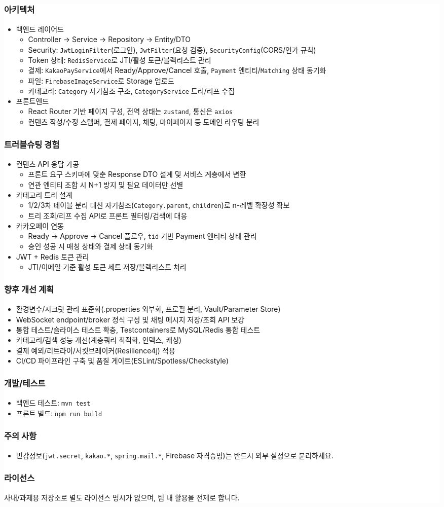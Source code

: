 ### 아키텍처
- 백엔드 레이어드
  - Controller → Service → Repository → Entity/DTO
  - Security: `JwtLoginFilter`(로그인), `JwtFilter`(요청 검증), `SecurityConfig`(CORS/인가 규칙)
  - Token 상태: `RedisService`로 JTI/활성 토큰/블랙리스트 관리
  - 결제: `KakaoPayService`에서 Ready/Approve/Cancel 호출, `Payment` 엔티티/`Matching` 상태 동기화
  - 파일: `FirebaseImageService`로 Storage 업로드
  - 카테고리: `Category` 자기참조 구조, `CategoryService` 트리/리프 수집
- 프론트엔드
  - React Router 기반 페이지 구성, 전역 상태는 `zustand`, 통신은 `axios`
  - 컨텐츠 작성/수정 스텝퍼, 결제 페이지, 채팅, 마이페이지 등 도메인 라우팅 분리

### 트러블슈팅 경험
- 컨텐츠 API 응답 가공
  - 프론트 요구 스키마에 맞춘 Response DTO 설계 및 서비스 계층에서 변환
  - 연관 엔티티 조합 시 N+1 방지 및 필요 데이터만 선별
- 카테고리 트리 설계
  - 1/2/3차 테이블 분리 대신 자기참조(`Category.parent`, `children`)로 n-레벨 확장성 확보
  - 트리 조회/리프 수집 API로 프론트 필터링/검색에 대응
- 카카오페이 연동
  - Ready → Approve → Cancel 플로우, `tid` 기반 Payment 엔티티 상태 관리
  - 승인 성공 시 매칭 상태와 결제 상태 동기화
- JWT + Redis 토큰 관리
  - JTI/이메일 기준 활성 토큰 세트 저장/블랙리스트 처리

### 향후 개선 계획
- 환경변수/시크릿 관리 표준화(.properties 외부화, 프로필 분리, Vault/Parameter Store)
- WebSocket endpoint/broker 정식 구성 및 채팅 메시지 저장/조회 API 보강
- 통합 테스트/슬라이스 테스트 확충, Testcontainers로 MySQL/Redis 통합 테스트
- 카테고리/검색 성능 개선(계층쿼리 최적화, 인덱스, 캐싱)
- 결제 예외/리트라이/서킷브레이커(Resilience4j) 적용
- CI/CD 파이프라인 구축 및 품질 게이트(ESLint/Spotless/Checkstyle)

### 개발/테스트
- 백엔드 테스트: `mvn test`
- 프론트 빌드: `npm run build`

### 주의 사항
- 민감정보(`jwt.secret`, `kakao.*`, `spring.mail.*`, Firebase 자격증명)는 반드시 외부 설정으로 분리하세요.

### 라이선스
사내/과제용 저장소로 별도 라이선스 명시가 없으며, 팀 내 활용을 전제로 합니다.
